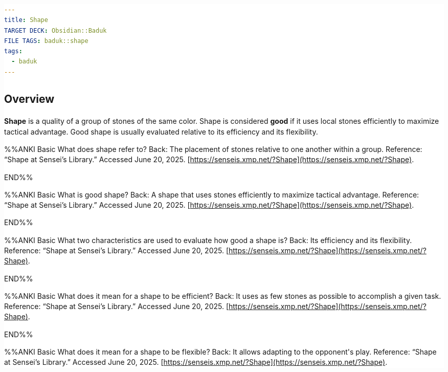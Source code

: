 ```yaml
---
title: Shape
TARGET DECK: Obsidian::Baduk
FILE TAGS: baduk::shape
tags:
  - baduk
---
```


## Overview

**Shape** is a quality of a group of stones of the same color. Shape is considered **good** if it uses local stones efficiently to maximize tactical advantage. Good shape is usually evaluated relative to its efficiency and its flexibility.

%%ANKI
Basic
What does shape refer to?
Back: The placement of stones relative to one another within a group.
Reference: “Shape at Sensei’s Library.” Accessed June 20, 2025. [https://senseis.xmp.net/?Shape](https://senseis.xmp.net/?Shape).

END%%

%%ANKI
Basic
What is good shape?
Back: A shape that uses stones efficiently to maximize tactical advantage.
Reference: “Shape at Sensei’s Library.” Accessed June 20, 2025. [https://senseis.xmp.net/?Shape](https://senseis.xmp.net/?Shape).

END%%

%%ANKI
Basic
What two characteristics are used to evaluate how good a shape is?
Back: Its efficiency and its flexibility.
Reference: “Shape at Sensei’s Library.” Accessed June 20, 2025. [https://senseis.xmp.net/?Shape](https://senseis.xmp.net/?Shape).

END%%

%%ANKI
Basic
What does it mean for a shape to be efficient?
Back: It uses as few stones as possible to accomplish a given task.
Reference: “Shape at Sensei’s Library.” Accessed June 20, 2025. [https://senseis.xmp.net/?Shape](https://senseis.xmp.net/?Shape).

END%%

%%ANKI
Basic
What does it mean for a shape to be flexible?
Back: It allows adapting to the opponent's play.
Reference: “Shape at Sensei’s Library.” Accessed June 20, 2025. [https://senseis.xmp.net/?Shape](https://senseis.xmp.net/?Shape).
